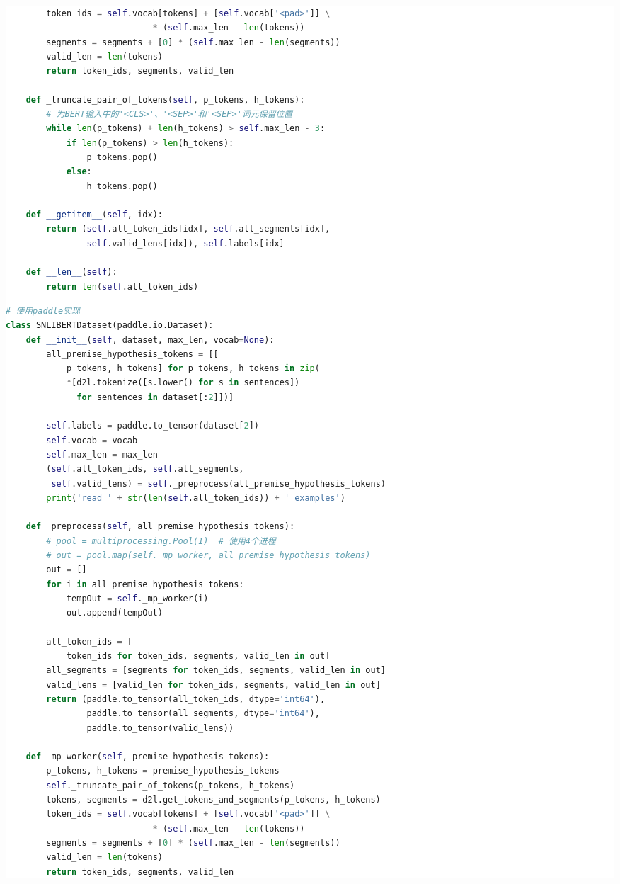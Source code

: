 ```python
        token_ids = self.vocab[tokens] + [self.vocab['<pad>']] \
                             * (self.max_len - len(tokens))
        segments = segments + [0] * (self.max_len - len(segments))
        valid_len = len(tokens)
        return token_ids, segments, valid_len

    def _truncate_pair_of_tokens(self, p_tokens, h_tokens):
        # 为BERT输入中的'<CLS>'、'<SEP>'和'<SEP>'词元保留位置
        while len(p_tokens) + len(h_tokens) > self.max_len - 3:
            if len(p_tokens) > len(h_tokens):
                p_tokens.pop()
            else:
                h_tokens.pop()

    def __getitem__(self, idx):
        return (self.all_token_ids[idx], self.all_segments[idx],
                self.valid_lens[idx]), self.labels[idx]

    def __len__(self):
        return len(self.all_token_ids)
```

```python
# 使用paddle实现
class SNLIBERTDataset(paddle.io.Dataset):
    def __init__(self, dataset, max_len, vocab=None):
        all_premise_hypothesis_tokens = [[
            p_tokens, h_tokens] for p_tokens, h_tokens in zip(
            *[d2l.tokenize([s.lower() for s in sentences])
              for sentences in dataset[:2]])]

        self.labels = paddle.to_tensor(dataset[2])
        self.vocab = vocab
        self.max_len = max_len
        (self.all_token_ids, self.all_segments,
         self.valid_lens) = self._preprocess(all_premise_hypothesis_tokens)
        print('read ' + str(len(self.all_token_ids)) + ' examples')

    def _preprocess(self, all_premise_hypothesis_tokens):
        # pool = multiprocessing.Pool(1)  # 使用4个进程
        # out = pool.map(self._mp_worker, all_premise_hypothesis_tokens)
        out = []
        for i in all_premise_hypothesis_tokens:
            tempOut = self._mp_worker(i)
            out.append(tempOut)
        
        all_token_ids = [
            token_ids for token_ids, segments, valid_len in out]
        all_segments = [segments for token_ids, segments, valid_len in out]
        valid_lens = [valid_len for token_ids, segments, valid_len in out]
        return (paddle.to_tensor(all_token_ids, dtype='int64'),
                paddle.to_tensor(all_segments, dtype='int64'),
                paddle.to_tensor(valid_lens))

    def _mp_worker(self, premise_hypothesis_tokens):
        p_tokens, h_tokens = premise_hypothesis_tokens
        self._truncate_pair_of_tokens(p_tokens, h_tokens)
        tokens, segments = d2l.get_tokens_and_segments(p_tokens, h_tokens)
        token_ids = self.vocab[tokens] + [self.vocab['<pad>']] \
                             * (self.max_len - len(tokens))
        segments = segments + [0] * (self.max_len - len(segments))
        valid_len = len(tokens)
        return token_ids, segments, valid_len

```